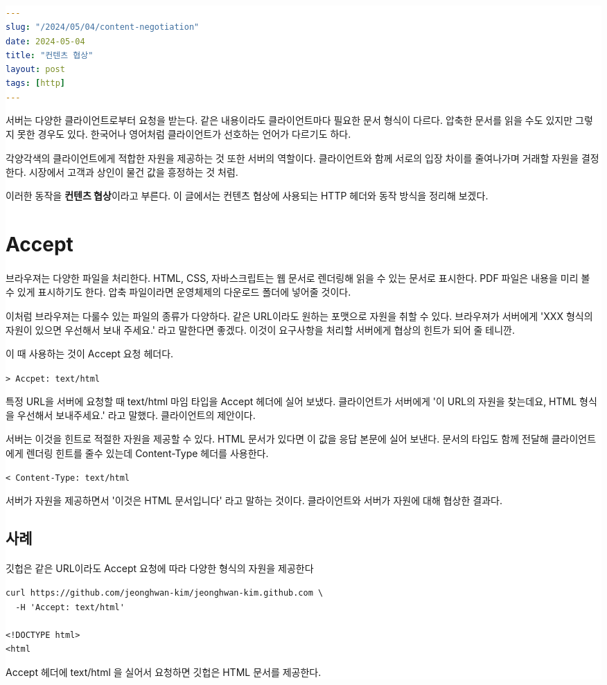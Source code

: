 ```yaml
---
slug: "/2024/05/04/content-negotiation"
date: 2024-05-04
title: "컨텐츠 협상"
layout: post
tags: [http]
---
```


서버는 다양한 클라이언트로부터 요청을 받는다. 같은 내용이라도 클라이언트마다 필요한 문서 형식이 다르다. 압축한 문서를 읽을 수도 있지만 그렇지 못한 경우도 있다. 한국어나 영어처럼 클라이언트가 선호하는 언어가 다르기도 하다.

각양각색의 클라이언트에게 적합한 자원을 제공하는 것 또한 서버의 역할이다. 클라이언트와 함께 서로의 입장 차이를 줄여나가며 거래할 자원을 결정한다. 시장에서 고객과 상인이 물건 값을 흥정하는 것 처럼.

이러한 동작을 **컨텐츠 협상**이라고 부른다. 이 글에서는 컨텐츠 협상에 사용되는 HTTP 헤더와 동작 방식을 정리해 보겠다.

# Accept

브라우져는 다양한 파일을 처리한다. HTML, CSS, 자바스크립트는 웹 문서로 렌더링해 읽을 수 있는 문서로 표시한다. PDF 파일은 내용을 미리 볼 수 있게 표시하기도 한다. 압축 파일이라면 운영체제의 다운로드 폴더에 넣어줄 것이다.

이처럼 브라우져는 다룰수 있는 파일의 종류가 다양하다. 같은 URL이라도 원하는 포맷으로 자원을 취할 수 있다. 브라우져가 서버에게 'XXX 형식의 자원이 있으면 우선해서 보내 주세요.' 라고 말한다면 좋겠다. 이것이 요구사항을 처리할 서버에게 협상의 힌트가 되어 줄 테니깐.

이 때 사용하는 것이 Accept 요청 헤더다.

```shell
> Accpet: text/html
```

특정 URL을 서버에 요청할 때 text/html 마임 타입을 Accept 헤더에 실어 보냈다. 클라이언트가 서버에게 '이 URL의 자원을 찾는데요, HTML 형식을 우선해서 보내주세요.' 라고 말했다. 클라이언트의 제안이다.

서버는 이것을 힌트로 적절한 자원을 제공할 수 있다. HTML 문서가 있다면 이 값을 응답 본문에 실어 보낸다. 문서의 타입도 함께 전달해 클라이언트에게 렌더링 힌트를 줄수 있는데 Content-Type 헤더를 사용한다.

```shell
< Content-Type: text/html
```

서버가 자원을 제공하면서 '이것은 HTML 문서입니다' 라고 말하는 것이다. 클라이언트와 서버가 자원에 대해 협상한 결과다.

## 사례

깃헙은 같은 URL이라도 Accept 요청에 따라 다양한 형식의 자원을 제공한다

```shell
curl https://github.com/jeonghwan-kim/jeonghwan-kim.github.com \
  -H 'Accept: text/html'

<!DOCTYPE html>
<html
```

Accept 헤더에 text/html 을 실어서 요청하면 깃헙은 HTML 문서를 제공한다.
